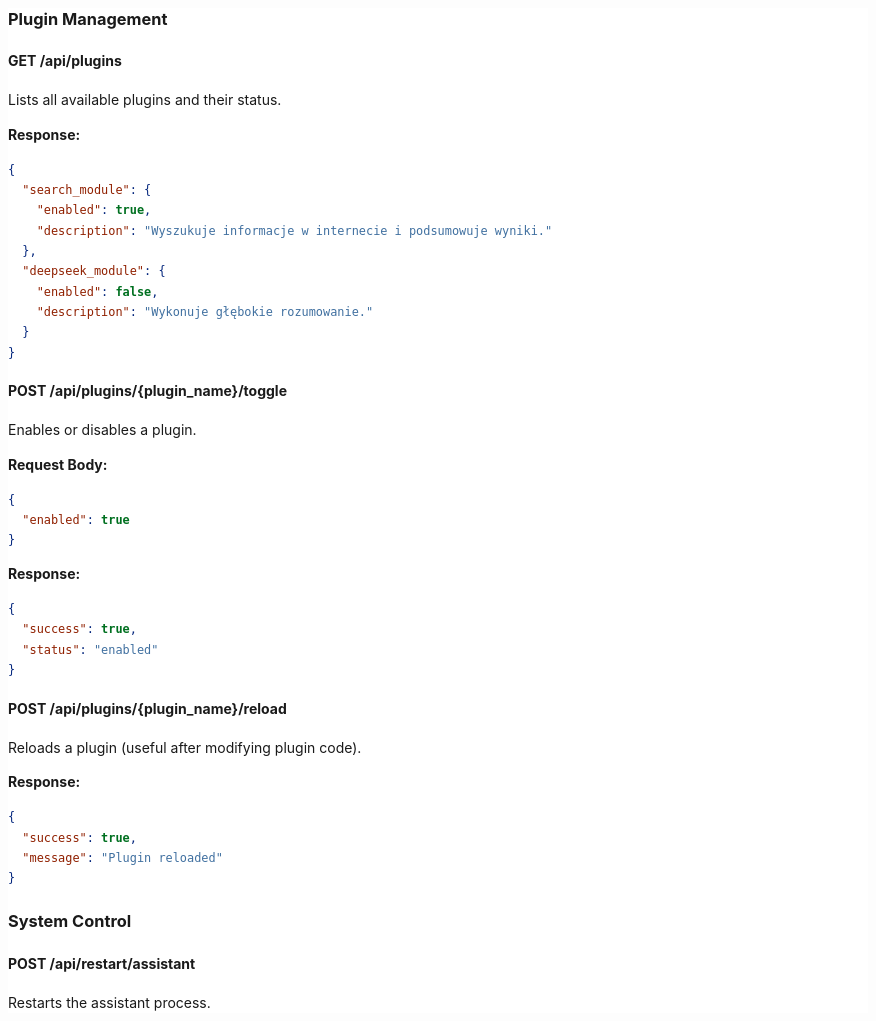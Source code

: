 ### Plugin Management

#### GET /api/plugins

Lists all available plugins and their status.

**Response:**
```json
{
  "search_module": {
    "enabled": true,
    "description": "Wyszukuje informacje w internecie i podsumowuje wyniki."
  },
  "deepseek_module": {
    "enabled": false,
    "description": "Wykonuje głębokie rozumowanie."
  }
}
```

#### POST /api/plugins/{plugin_name}/toggle

Enables or disables a plugin.

**Request Body:**
```json
{
  "enabled": true
}
```

**Response:**
```json
{
  "success": true,
  "status": "enabled"
}
```

#### POST /api/plugins/{plugin_name}/reload

Reloads a plugin (useful after modifying plugin code).

**Response:**
```json
{
  "success": true,
  "message": "Plugin reloaded"
}
```

### System Control

#### POST /api/restart/assistant

Restarts the assistant process.
